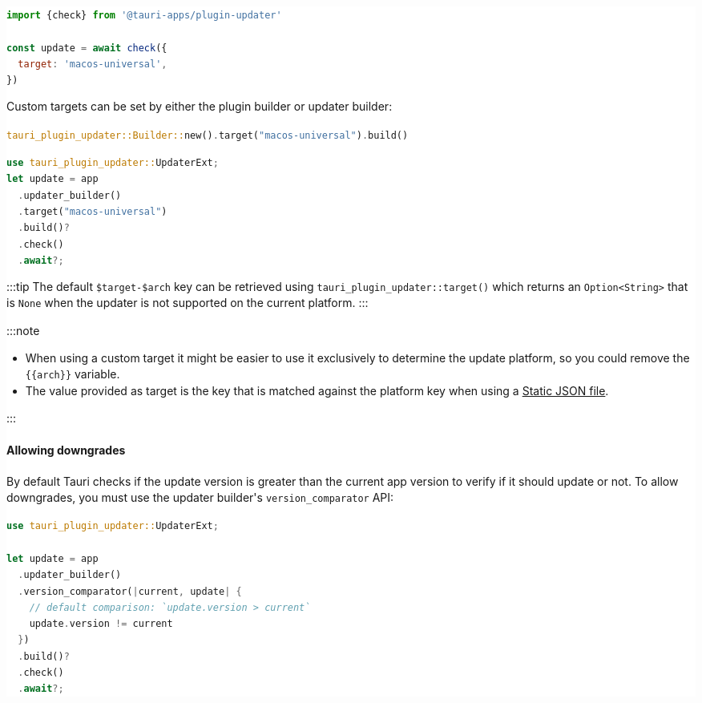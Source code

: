 ```js
import {check} from '@tauri-apps/plugin-updater'

const update = await check({
  target: 'macos-universal',
})
```

  </TabItem>

  <TabItem label="Rust">

Custom targets can be set by either the plugin builder or updater builder:

```rust
tauri_plugin_updater::Builder::new().target("macos-universal").build()
```

```rust
use tauri_plugin_updater::UpdaterExt;
let update = app
  .updater_builder()
  .target("macos-universal")
  .build()?
  .check()
  .await?;
```

:::tip The default `$target-$arch` key can be retrieved using `tauri_plugin_updater::target()` which returns an
`Option<String>` that is `None` when the updater is not supported on the current platform. :::

  </TabItem>
</Tabs>

:::note

- When using a custom target it might be easier to use it exclusively to determine the update platform, so you could
  remove the `{{arch}}` variable.
- The value provided as target is the key that is matched against the platform key when using a
  [Static JSON file](#static-json-file).

:::

#### Allowing downgrades

By default Tauri checks if the update version is greater than the current app version to verify if it should update or
not. To allow downgrades, you must use the updater builder's `version_comparator` API:

```rust
use tauri_plugin_updater::UpdaterExt;

let update = app
  .updater_builder()
  .version_comparator(|current, update| {
    // default comparison: `update.version > current`
    update.version != current
  })
  .build()?
  .check()
  .await?;
```
